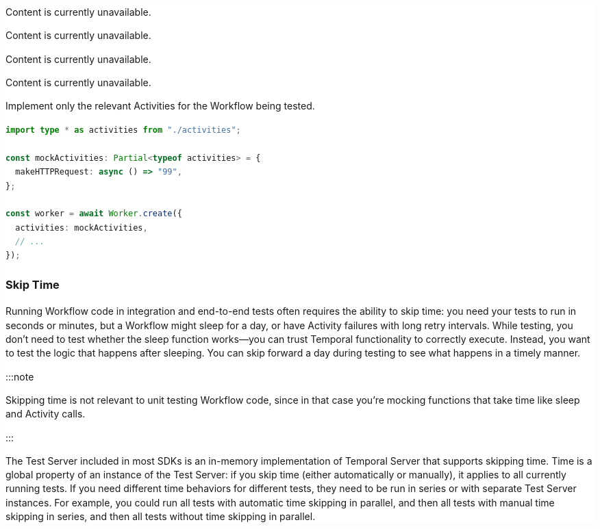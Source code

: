 <TabItem value="go">

Content is currently unavailable.

</TabItem>
<TabItem value="java">

Content is currently unavailable.

</TabItem>
<TabItem value="php">

Content is currently unavailable.

</TabItem>
<TabItem value="python">

Content is currently unavailable.

</TabItem>
<TabItem value="typescript">

Implement only the relevant Activities for the Workflow being tested.

```ts
import type * as activities from "./activities";

const mockActivities: Partial<typeof activities> = {
  makeHTTPRequest: async () => "99",
};

const worker = await Worker.create({
  activities: mockActivities,
  // ...
});
```

</TabItem>
</Tabs>

### Skip Time

Running Workflow code in integration and end-to-end tests often requires the ability to skip time: you need your tests to run in seconds or minutes, but a Workflow might sleep for a day, or have Activity failures with long retry intervals. While testing, you don’t need to test whether the sleep function works—you can trust Temporal functionality to correctly execute. Instead, you want to test the logic that happens after sleeping. You can skip forward a day during testing to see what happens in a timely manner.

:::note

Skipping time is not relevant to unit testing Workflow code, since in that case you’re mocking functions that take time like sleep and Activity calls.

:::

The Test Server included in most SDKs is an in-memory implementation of Temporal Server that supports skipping time. Time is a global property of an instance of the Test Server: if you skip time (either automatically or manually), it applies to all currently running tests. If you need different time behaviors for different tests, they need to be run in series or with separate Test Server instances. For example, you could run all tests with automatic time skipping in parallel, and then all tests with manual time skipping in series, and then all tests without time skipping in parallel.
